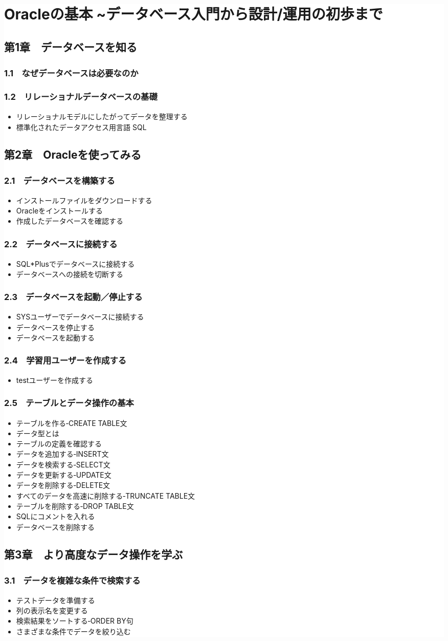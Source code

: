 # Oracleの基本 ~データベース入門から設計/運用の初歩まで
## 第1章　データベースを知る
### 1.1　なぜデータベースは必要なのか
### 1.2　リレーショナルデータベースの基礎
- リレーショナルモデルにしたがってデータを整理する
- 標準化されたデータアクセス用言語 SQL

## 第2章　Oracleを使ってみる
### 2.1　データベースを構築する
- インストールファイルをダウンロードする
- Oracleをインストールする
- 作成したデータベースを確認する

### 2.2　データベースに接続する
- SQL*Plusでデータベースに接続する
- データベースへの接続を切断する

### 2.3　データベースを起動／停止する
- SYSユーザーでデータベースに接続する
- データベースを停止する
- データベースを起動する

### 2.4　学習用ユーザーを作成する
- testユーザーを作成する

### 2.5　テーブルとデータ操作の基本
- テーブルを作る‐CREATE TABLE文
- データ型とは
- テーブルの定義を確認する
- データを追加する‐INSERT文
- データを検索する‐SELECT文
- データを更新する‐UPDATE文
- データを削除する‐DELETE文
- すべてのデータを高速に削除する‐TRUNCATE TABLE文
- テーブルを削除する‐DROP TABLE文
- SQLにコメントを入れる
- データベースを削除する

## 第3章　より高度なデータ操作を学ぶ
### 3.1　データを複雑な条件で検索する
- テストデータを準備する
- 列の表示名を変更する
- 検索結果をソートする‐ORDER BY句
- さまざまな条件でデータを絞り込む
